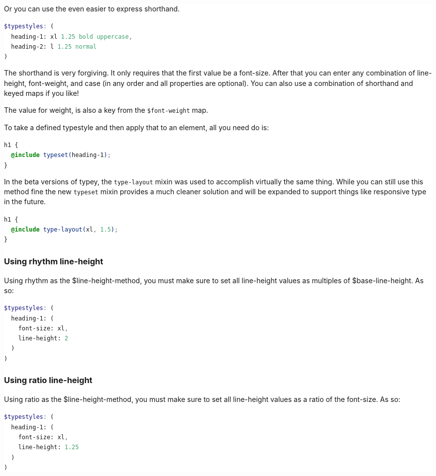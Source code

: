 Or you can use the even easier to express shorthand.

```scss
$typestyles: (
  heading-1: xl 1.25 bold uppercase,
  heading-2: l 1.25 normal
)
```

The shorthand is very forgiving. It only requires that the first value be a
font-size. After that you can enter any combination of line-height, font-weight,
and case (in any order and all properties are optional). You can also use a
combination of shorthand and keyed maps if you like!

The value for weight, is also a key from the `$font-weight` map.

To take a defined typestyle and then apply that to an element, all you need do
is:

```scss
h1 {
  @include typeset(heading-1);
}
```

In the beta versions of typey, the `type-layout` mixin was used to accomplish
virtually the same thing. While you can still use this method fine the new
`typeset` mixin provides a much cleaner solution and will be expanded to support
things like responsive type in the future.

```scss
h1 {
  @include type-layout(xl, 1.5);
}
```

### Using rhythm line-height

Using rhythm as the $line-height-method, you must make sure to set all line-height
values as multiples of $base-line-height. As so:

```scss
$typestyles: (
  heading-1: (
    font-size: xl,
    line-height: 2
  )
)
```

### Using ratio line-height

Using ratio as the $line-height-method, you must make sure to set all line-height
values as a ratio of the font-size. As so:

```scss
$typestyles: (
  heading-1: (
    font-size: xl,
    line-height: 1.25
  )
)
```
